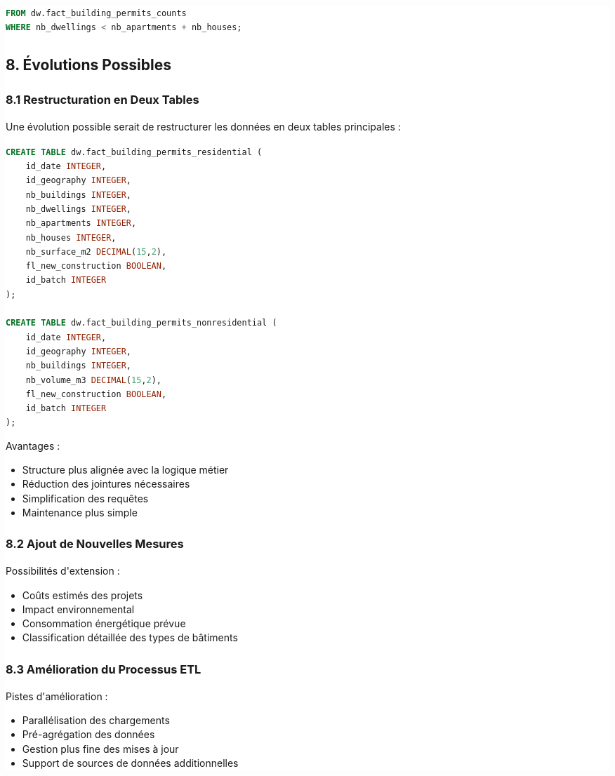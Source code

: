 ```sql
FROM dw.fact_building_permits_counts
WHERE nb_dwellings < nb_apartments + nb_houses;
```

## 8. Évolutions Possibles

### 8.1 Restructuration en Deux Tables
Une évolution possible serait de restructurer les données en deux tables principales :
```sql
CREATE TABLE dw.fact_building_permits_residential (
    id_date INTEGER,
    id_geography INTEGER,
    nb_buildings INTEGER,
    nb_dwellings INTEGER,
    nb_apartments INTEGER,
    nb_houses INTEGER,
    nb_surface_m2 DECIMAL(15,2),
    fl_new_construction BOOLEAN,
    id_batch INTEGER
);

CREATE TABLE dw.fact_building_permits_nonresidential (
    id_date INTEGER,
    id_geography INTEGER,
    nb_buildings INTEGER,
    nb_volume_m3 DECIMAL(15,2),
    fl_new_construction BOOLEAN,
    id_batch INTEGER
);
```

Avantages :
- Structure plus alignée avec la logique métier
- Réduction des jointures nécessaires
- Simplification des requêtes
- Maintenance plus simple

### 8.2 Ajout de Nouvelles Mesures
Possibilités d'extension :
- Coûts estimés des projets
- Impact environnemental
- Consommation énergétique prévue
- Classification détaillée des types de bâtiments

### 8.3 Amélioration du Processus ETL
Pistes d'amélioration :
- Parallélisation des chargements
- Pré-agrégation des données
- Gestion plus fine des mises à jour
- Support de sources de données additionnelles
